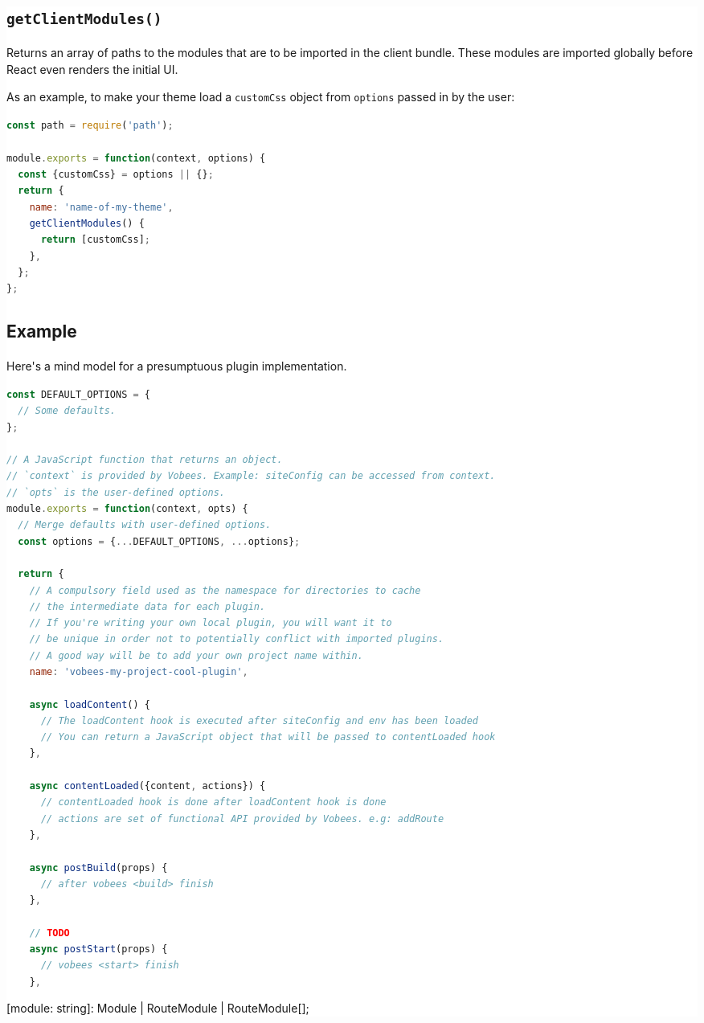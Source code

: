 ## `getClientModules()`

Returns an array of paths to the modules that are to be imported in the client bundle. These modules are imported globally before React even renders the initial UI.

As an example, to make your theme load a `customCss` object from `options` passed in by the user:

```js {7-9} title="my-theme/src/index.js"
const path = require('path');

module.exports = function(context, options) {
  const {customCss} = options || {};
  return {
    name: 'name-of-my-theme',
    getClientModules() {
      return [customCss];
    },
  };
};
```



## Example

Here's a mind model for a presumptuous plugin implementation.

```jsx
const DEFAULT_OPTIONS = {
  // Some defaults.
};

// A JavaScript function that returns an object.
// `context` is provided by Vobees. Example: siteConfig can be accessed from context.
// `opts` is the user-defined options.
module.exports = function(context, opts) {
  // Merge defaults with user-defined options.
  const options = {...DEFAULT_OPTIONS, ...options};

  return {
    // A compulsory field used as the namespace for directories to cache
    // the intermediate data for each plugin.
    // If you're writing your own local plugin, you will want it to
    // be unique in order not to potentially conflict with imported plugins.
    // A good way will be to add your own project name within.
    name: 'vobees-my-project-cool-plugin',

    async loadContent() {
      // The loadContent hook is executed after siteConfig and env has been loaded
      // You can return a JavaScript object that will be passed to contentLoaded hook
    },

    async contentLoaded({content, actions}) {
      // contentLoaded hook is done after loadContent hook is done
      // actions are set of functional API provided by Vobees. e.g: addRoute
    },

    async postBuild(props) {
      // after vobees <build> finish
    },

    // TODO
    async postStart(props) {
      // vobees <start> finish
    },

```

  [module: string]: Module | RouteModule | RouteModule[];